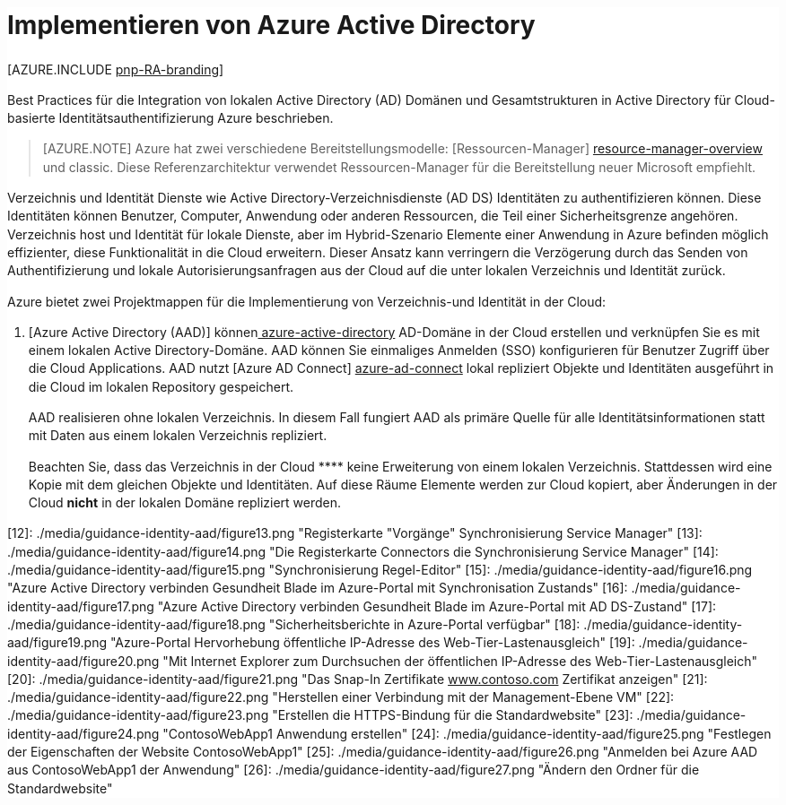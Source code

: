 <properties
   pageTitle="Implementieren von Azure Active Directory | Microsoft Azure"
   description="Wie Sie eine sichere Hybrid-Netzwerkarchitektur mit Azure Active Directory implementieren."
   services="guidance,virtual-network,active-directory"
   documentationCenter="na"
   authors="telmosampaio"
   manager="christb"
   editor=""
   tags="azure-resource-manager"/>

<tags
   ms.service="guidance"
   ms.devlang="na"
   ms.topic="article"
   ms.tgt_pltfrm="na"
   ms.workload="na"
   ms.date="09/28/2016"
   ms.author="telmos"/>

# <a name="implementing-azure-active-directory"></a>Implementieren von Azure Active Directory

[AZURE.INCLUDE [pnp-RA-branding](../../includes/guidance-pnp-header-include.md)]

Best Practices für die Integration von lokalen Active Directory (AD) Domänen und Gesamtstrukturen in Active Directory für Cloud-basierte Identitätsauthentifizierung Azure beschrieben.

> [AZURE.NOTE] Azure hat zwei verschiedene Bereitstellungsmodelle: [Ressourcen-Manager] [ resource-manager-overview] und classic. Diese Referenzarchitektur verwendet Ressourcen-Manager für die Bereitstellung neuer Microsoft empfiehlt.

Verzeichnis und Identität Dienste wie Active Directory-Verzeichnisdienste (AD DS) Identitäten zu authentifizieren können. Diese Identitäten können Benutzer, Computer, Anwendung oder anderen Ressourcen, die Teil einer Sicherheitsgrenze angehören. Verzeichnis host und Identität für lokale Dienste, aber im Hybrid-Szenario Elemente einer Anwendung in Azure befinden möglich effizienter, diese Funktionalität in die Cloud erweitern. Dieser Ansatz kann verringern die Verzögerung durch das Senden von Authentifizierung und lokale Autorisierungsanfragen aus der Cloud auf die unter lokalen Verzeichnis und Identität zurück.

Azure bietet zwei Projektmappen für die Implementierung von Verzeichnis-und Identität in der Cloud:

1. [Azure Active Directory (AAD)] können[ azure-active-directory] AD-Domäne in der Cloud erstellen und verknüpfen Sie es mit einem lokalen Active Directory-Domäne. AAD können Sie einmaliges Anmelden (SSO) konfigurieren für Benutzer Zugriff über die Cloud Applications. AAD nutzt [Azure AD Connect] [ azure-ad-connect] lokal repliziert Objekte und Identitäten ausgeführt in die Cloud im lokalen Repository gespeichert.

    AAD realisieren ohne lokalen Verzeichnis. In diesem Fall fungiert AAD als primäre Quelle für alle Identitätsinformationen statt mit Daten aus einem lokalen Verzeichnis repliziert.

    Beachten Sie, dass das Verzeichnis in der Cloud **** keine Erweiterung von einem lokalen Verzeichnis. Stattdessen wird eine Kopie mit dem gleichen Objekte und Identitäten. Auf diese Räume Elemente werden zur Cloud kopiert, aber Änderungen in der Cloud **nicht** in der lokalen Domäne repliziert werden.


[resource-manager-overview]: ../azure-resource-manager/resource-group-overview.md
[script]: #sample-solution-script
[implementing-a-multi-tier-architecture-on-Azure]: ./guidance-compute-n-tier-vm.md
[active-directory-domain-services]: https://technet.microsoft.com/library/dd448614.aspx
[active-directory-federation-services]: https://technet.microsoft.com/windowsserver/dd448613.aspx
[azure-active-directory]: ../active-directory-domain-services/active-directory-ds-overview.md
[azure-ad-connect]: ../active-directory/active-directory-aadconnect.md
[ad-azure-guidelines]: https://msdn.microsoft.com/library/azure/jj156090.aspx
[aad-explained]: https://youtu.be/tj_0d4tR6aM
[aad-editions]: ../active-directory/active-directory-editions.md
[guidance-adds]: ./guidance-iaas-ra-secure-vnet-ad.md
[sla-aad]: https://azure.microsoft.com/support/legal/sla/active-directory/v1_0/
[azure-multifactor-authentication]: ../multi-factor-authentication/multi-factor-authentication.md
[aad-conditional-access]: ../active-directory//active-directory-conditional-access.md
[aad-dynamic-membership-rules]: ../active-directory/active-directory-accessmanagement-groups-with-advanced-rules.md
[aad-dynamic-memberships]: https://youtu.be/Tdiz2JqCl9Q
[aad-user-sign-in]: ../active-directory/active-directory-aadconnect-user-signin.md
[aad-sync-requirements]: ../active-directory/active-directory-hybrid-identity-design-considerations-directory-sync-requirements.md
[aad-topologies]: ../active-directory/active-directory-aadconnect-topologies.md
[aad-filtering]: ../active-directory/active-directory-aadconnectsync-configure-filtering.md
[aad-scalability]: https://blogs.technet.microsoft.com/enterprisemobility/2014/09/02/azure-ad-under-the-hood-of-our-geo-redundant-highly-available-distributed-cloud-directory/
[aad-connect-sync-default-rules]: ../active-directory/active-directory-aadconnectsync-understanding-default-configuration.md
[aad-identity-protection]: ../active-directory/active-directory-identityprotection.md
[aad-password-management]: ../active-directory/active-directory-passwords-customize.md
[aad-application-proxy]: ../active-directory/active-directory-application-proxy-enable.md
[aad-connect-sync-operational-tasks]: ../active-directory/active-directory-aadconnectsync-operations.md#staging-mode
[aad-custom-domain]: ../active-directory/active-directory-add-domain.md
[aad-powershell]: https://msdn.microsoft.com/library/azure/mt757189.aspx
[aad-sync-disaster-recovery]: ../active-directory/active-directory-aadconnectsync-operations.md#disaster-recovery
[aad-sync-best-practices]: ../active-directory/active-directory-aadconnectsync-best-practices-changing-default-configuration.md
[aad-adfs]: ../active-directory/active-directory-aadconnect-get-started-custom.md#configuring-federation-with-ad-fs
[aad-health]: ../active-directory/active-directory-aadconnect-health-sync.md
[aad-health-adds]: ../active-directory/active-directory-aadconnect-health-adds.md
[aad-health-adfs]: ../active-directory/active-directory-aadconnect-health-adfs.md
[aad-agent-installation]: ../active-directory/active-directory-aadconnect-health-agent-install.md
[aad-reporting-guide]: ../active-directory/active-directory-reporting-guide.md
[azure-cli]: ../virtual-machines-command-line-tools.md
[azure-powershell-download]: ../powershell-install-configure.md
[solution-script]: https://raw.githubusercontent.com/mspnp/reference-architectures/master/guidance-identity-aad/Deploy-ReferenceArchitecture.ps1
[vnet-parameters-windows]: https://raw.githubusercontent.com/mspnp/reference-architectures/master/guidance-identity-aad/parameters/windows/virtualNetwork.parameters.json
[nsg-parameters-windows]: https://raw.githubusercontent.com/mspnp/reference-architectures/master/guidance-identity-aad/parameters/windows/networkSecurityGroups.parameters.json
[webtier-parameters-windows]: https://raw.githubusercontent.com/mspnp/reference-architectures/master/guidance-identity-aad/parameters/windows/webTier.parameters.json
[businesstier-parameters-windows]: https://raw.githubusercontent.com/mspnp/reference-architectures/master/guidance-identity-aad/parameters/windows/businessTier.parameters.json
[datatier-parameters-windows]: https://raw.githubusercontent.com/mspnp/reference-architectures/master/guidance-identity-aad/parameters/windows/dataTier.parameters.json
[managementtier-parameters-windows]: https://raw.githubusercontent.com/mspnp/reference-architectures/master/guidance-identity-aad/parameters/windows/managementTier.parameters.json
[makecert]: https://msdn.microsoft.com/library/windows/desktop/aa386968(v=vs.85).aspx
[add-adds-domain-controller-parameters]: https://raw.githubusercontent.com/mspnp/reference-architectures/master/guidance-identity-aad/parameters/onpremise/add-adds-domain-controller.parameters.json
[create-adds-forest-extension-parameters]: https://raw.githubusercontent.com/mspnp/reference-architectures/master/guidance-identity-aad/parameters/onpremise/create-adds-forest-extension.parameters.json
[virtualMachines-adds-parameters]: https://raw.githubusercontent.com/mspnp/reference-architectures/master/guidance-identity-aad/parameters/onpremise/virtualMachines-adds.parameters.json
[virtualNetwork-parameters]: https://raw.githubusercontent.com/mspnp/reference-architectures/master/guidance-identity-aad/parameters/onpremise/virtualNetwork.parameters.json
[virtualNetwork-adds-dns-parameters]: https://raw.githubusercontent.com/mspnp/reference-architectures/master/guidance-identity-aad/parameters/onpremise/virtualNetwork-adds-dns.parameters.json
[virtualMachines-adc-parameters]: https://raw.githubusercontent.com/mspnp/reference-architectures/master/guidance-identity-aad/parameters/onpremise/virtualMachines-adc.parameters.json
[virtualMachines-adc-joindomain-parameters]: https://raw.githubusercontent.com/mspnp/reference-architectures/master/guidance-identity-aad/parameters/onpremise/virtualMachines-adc-joindomain.parameters.json
[aad-connect-download]: http://www.microsoft.com/download/details.aspx?id=47594
[aad-custom-directory]: ../active-directory/active-directory-add-domain.md
[aad-password-management]: ../active-directory/active-directory-passwords-getting-started.md#enable-users-to-reset-their-azure-ad-passwords
[adds-extend-domain]: ./guidance-identity-adds-extend-domain.md
[adds-resource-forest]: ./guidance-identity-adds-resource-forest.md
[0]: ./media/guidance-identity-aad/figure1.png "Architektur der Cloud Identität mit Active Directory Azure"
[1]: ./media/guidance-identity-aad/figure2.png "Einzelne Gesamtstruktur, einzelne AAD Directory-Topologie"
[2]: ./media/guidance-identity-aad/figure3.png "Einzelne AAD Directory-Topologie mit mehreren Gesamtstrukturen"
[4]: ./media/guidance-identity-aad/figure5.png "Staging-Server-Topologie"
[5]: ./media/guidance-identity-aad/figure6.png "Topologie mit mehreren AAD Verzeichnisse"
[6]: ./media/guidance-identity-aad/figure7.png "Benutzerdefinierte Installation von Azure AD verbinden Synchronisierung mit einer bestimmten Instanz von SQL Server"
[7]: ./media/guidance-identity-aad/figure8.png "Angeben der SSO-Methode für Benutzer anmelden"
[8]: ./media/guidance-identity-aad/figure9.png "Domäne und Organisationseinheit Filteroptionen angeben"
[9]: ./media/guidance-identity-aad/figure10.png "Write-Back-Kennwort aktivieren"
[10]: ./media/guidance-identity-aad/figure11.png "Azure AD Management Blade im portal"
[11]: ./media/guidance-identity-aad/figure12.png "Azure AD Connect-Konsole"
[12]: ./media/guidance-identity-aad/figure13.png "Registerkarte "Vorgänge" Synchronisierung Service Manager"
[13]: ./media/guidance-identity-aad/figure14.png "Die Registerkarte Connectors die Synchronisierung Service Manager"
[14]: ./media/guidance-identity-aad/figure15.png "Synchronisierung Regel-Editor"
[15]: ./media/guidance-identity-aad/figure16.png "Azure Active Directory verbinden Gesundheit Blade im Azure-Portal mit Synchronisation Zustands"
[16]: ./media/guidance-identity-aad/figure17.png "Azure Active Directory verbinden Gesundheit Blade im Azure-Portal mit AD DS-Zustand"
[17]: ./media/guidance-identity-aad/figure18.png "Sicherheitsberichte in Azure-Portal verfügbar"
[18]: ./media/guidance-identity-aad/figure19.png "Azure-Portal Hervorhebung öffentliche IP-Adresse des Web-Tier-Lastenausgleich"
[19]: ./media/guidance-identity-aad/figure20.png "Mit Internet Explorer zum Durchsuchen der öffentlichen IP-Adresse des Web-Tier-Lastenausgleich"
[20]: ./media/guidance-identity-aad/figure21.png "Das Snap-In Zertifikate www.contoso.com Zertifikat anzeigen"
[21]: ./media/guidance-identity-aad/figure22.png "Herstellen einer Verbindung mit der Management-Ebene VM"
[22]: ./media/guidance-identity-aad/figure23.png "Erstellen die HTTPS-Bindung für die Standardwebsite"
[23]: ./media/guidance-identity-aad/figure24.png "ContosoWebApp1 Anwendung erstellen"
[24]: ./media/guidance-identity-aad/figure25.png "Festlegen der Eigenschaften der Website ContosoWebApp1"
[25]: ./media/guidance-identity-aad/figure26.png "Anmelden bei Azure AAD aus ContosoWebApp1 der Anwendung"
[26]: ./media/guidance-identity-aad/figure27.png "Ändern den Ordner für die Standardwebsite"
